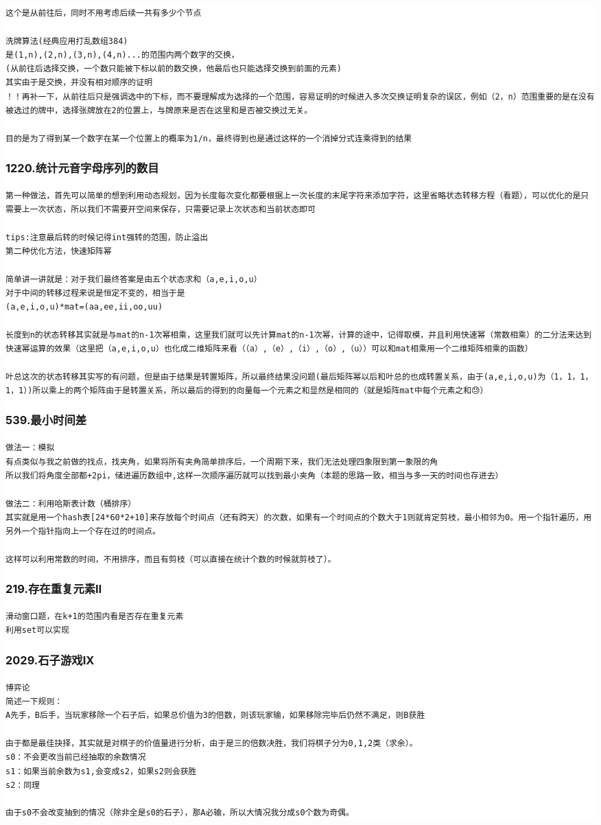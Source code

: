     这个是从前往后，同时不用考虑后续一共有多少个节点

    洗牌算法(经典应用打乱数组384)
    是(1,n),(2,n),(3,n),(4,n)...的范围内两个数字的交换，
    (从前往后选择交换，一个数只能被下标以前的数交换，他最后也只能选择交换到前面的元素)
    其实由于是交换，并没有相对顺序的证明
    ！！再补一下，从前往后只是强调选中的下标，而不要理解成为选择的一个范围，容易证明的时候进入多次交换证明复杂的误区，例如（2，n）范围重要的是在没有被选过的牌中，选择张牌放在2的位置上，与牌原来是否在这里和是否被交换过无关。

    目的是为了得到某一个数字在某一个位置上的概率为1/n，最终得到也是通过这样的一个消掉分式连乘得到的结果

### 1220.统计元音字母序列的数目
    第一种做法，首先可以简单的想到利用动态规划，因为长度每次变化都要根据上一次长度的末尾字符来添加字符，这里省略状态转移方程（看题），可以优化的是只需要上一次状态，所以我们不需要开空间来保存，只需要记录上次状态和当前状态即可

    tips:注意最后转的时候记得int强转的范围，防止溢出
    第二种优化方法，快速矩阵幂

    简单讲一讲就是：对于我们最终答案是由五个状态求和（a,e,i,o,u）
    对于中间的转移过程来说是恒定不变的，相当于是
    (a,e,i,o,u)*mat=(aa,ee,ii,oo,uu)

    长度到n的状态转移其实就是与mat的n-1次幂相乘，这里我们就可以先计算mat的n-1次幂，计算的途中，记得取模，并且利用快速幂（常数相乘）的二分法来达到快速幂运算的效果（这里把（a,e,i,o,u）也化成二维矩阵来看（（a）,（e）,（i）,（o）,（u））可以和mat相乘用一个二维矩阵相乘的函数）

    叶总这次的状态转移其实写的有问题，但是由于结果是转置矩阵，所以最终结果没问题(最后矩阵幂以后和叶总的也成转置关系，由于(a,e,i,o,u)为（1，1，1，1，1）)所以乘上的两个矩阵由于是转置关系，所以最后的得到的向量每一个元素之和显然是相同的（就是矩阵mat中每个元素之和😓）

### 539.最小时间差
    做法一：模拟
    有点类似与我之前做的找点，找夹角，如果将所有夹角简单排序后，一个周期下来，我们无法处理四象限到第一象限的角
    所以我们将角度全部都+2pi，储进遍历数组中,这样一次顺序遍历就可以找到最小夹角（本题的思路一致，相当与多一天的时间也存进去）

    做法二：利用哈斯表计数（桶排序）
    其实就是用一个hash表[24*60*2+10]来存放每个时间点（还有跨天）的次数，如果有一个时间点的个数大于1则就肯定剪枝，最小相邻为0。用一个指针遍历，用另外一个指针指向上一个存在过的时间点。

    这样可以利用常数的时间，不用排序，而且有剪枝（可以直接在统计个数的时候就剪枝了）。

### 219.存在重复元素Ⅱ
    滑动窗口题，在k+1的范围内看是否存在重复元素
    利用set可以实现


### 2029.石子游戏ⅠⅩ
    博弈论
    简述一下规则：
    A先手，B后手，当玩家移除一个石子后，如果总价值为3的倍数，则该玩家输，如果移除完毕后仍然不满足，则B获胜
    
    由于都是最佳抉择，其实就是对棋子的价值量进行分析，由于是三的倍数决胜，我们将棋子分为0,1,2类（求余）。
    s0：不会更改当前已经抽取的余数情况
    s1：如果当前余数为s1,会变成s2，如果s2则会获胜
    s2：同理

    由于s0不会改变抽到的情况（除非全是s0的石子），那A必输，所以大情况我分成s0个数为奇偶。
